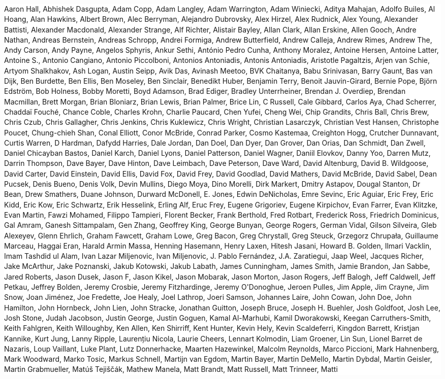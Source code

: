 Aaron Hall, Abhishek Dasgupta, Adam Copp, Adam Langley, Adam Warrington,
Adam Winiecki, Aditya Mahajan, Adolfo Builes, Al Hoang, Alan Hawkins,
Albert Brown, Alec Berryman, Alejandro Dubrovsky, Alex Hirzel, Alex
Rudnick, Alex Young, Alexander Battisti, Alexander Macdonald, Alexander
Strange, Alf Richter, Alistair Bayley, Allan Clark, Allan Erskine, Allen
Gooch, Andre Nathan, Andreas Bernstein, Andreas Schropp, Andrei Formiga,
Andrew Butterfield, Andrew Calleja, Andrew Rimes, Andrew The, Andy
Carson, Andy Payne, Angelos Sphyris, Ankur Sethi, António Pedro Cunha,
Anthony Moralez, Antoine Hersen, Antoine Latter, Antoine S., Antonio
Cangiano, Antonio Piccolboni, Antonios Antoniadis, Antonis Antoniadis,
Aristotle Pagaltzis, Arjen van Schie, Artyom Shalkhakov, Ash Logan,
Austin Seipp, Avik Das, Avinash Meetoo, BVK Chaitanya, Babu Srinivasan,
Barry Gaunt, Bas van Dijk, Ben Burdette, Ben Ellis, Ben Moseley, Ben
Sinclair, Benedikt Huber, Benjamin Terry, Benoit Jauvin-Girard, Bernie
Pope, Björn Edström, Bob Holness, Bobby Moretti, Boyd Adamson, Brad
Ediger, Bradley Unterrheiner, Brendan J. Overdiep, Brendan Macmillan,
Brett Morgan, Brian Bloniarz, Brian Lewis, Brian Palmer, Brice Lin, C
Russell, Cale Gibbard, Carlos Aya, Chad Scherrer, Chaddaï Fouché, Chance
Coble, Charles Krohn, Charlie Paucard, Chen Yufei, Cheng Wei, Chip
Grandits, Chris Ball, Chris Brew, Chris Czub, Chris Gallagher, Chris
Jenkins, Chris Kuklewicz, Chris Wright, Christian Lasarczyk, Christian
Vest Hansen, Christophe Poucet, Chung-chieh Shan, Conal Elliott, Conor
McBride, Conrad Parker, Cosmo Kastemaa, Creighton Hogg, Crutcher
Dunnavant, Curtis Warren, D Hardman, Dafydd Harries, Dale Jordan, Dan
Doel, Dan Dyer, Dan Grover, Dan Orias, Dan Schmidt, Dan Zwell, Daniel
Chicayban Bastos, Daniel Karch, Daniel Lyons, Daniel Patterson, Daniel
Wagner, Daniil Elovkov, Danny Yoo, Darren Mutz, Darrin Thompson, Dave
Bayer, Dave Hinton, Dave Leimbach, Dave Peterson, Dave Ward, David
Altenburg, David B. Wildgoose, David Carter, David Einstein, David
Ellis, David Fox, David Frey, David Goodlad, David Mathers, David
McBride, David Sabel, Dean Pucsek, Denis Bueno, Denis Volk, Devin
Mullins, Diego Moya, Dino Morelli, Dirk Markert, Dmitry Astapov, Dougal
Stanton, Dr Bean, Drew Smathers, Duane Johnson, Durward McDonell, E.
Jones, Edwin DeNicholas, Emre Sevinc, Eric Aguiar, Eric Frey, Eric Kidd,
Eric Kow, Eric Schwartz, Erik Hesselink, Erling Alf, Eruc Frey, Eugene
Grigoriev, Eugene Kirpichov, Evan Farrer, Evan Klitzke, Evan Martin,
Fawzi Mohamed, Filippo Tampieri, Florent Becker, Frank Berthold, Fred
Rotbart, Frederick Ross, Friedrich Dominicus, Gal Amram, Ganesh
Sittampalam, Gen Zhang, Geoffrey King, George Bunyan, George Rogers,
German Vidal, Gilson Silveira, Gleb Alexeyev, Glenn Ehrlich, Graham
Fawcett, Graham Lowe, Greg Bacon, Greg Chrystall, Greg Steuck, Grzegorz
Chrupała, Guillaume Marceau, Haggai Eran, Harald Armin Massa, Henning
Hasemann, Henry Laxen, Hitesh Jasani, Howard B. Golden, Ilmari Vacklin,
Imam Tashdid ul Alam, Ivan Lazar Miljenovic, Ivan Miljenovic, J. Pablo
Fernández, J.A. Zaratiegui, Jaap Weel, Jacques Richer, Jake McArthur,
Jake Poznanski, Jakub Kotowski, Jakub Labath, James Cunningham, James
Smith, Jamie Brandon, Jan Sabbe, Jared Roberts, Jason Dusek, Jason F,
Jason Kikel, Jason Mobarak, Jason Morton, Jason Rogers, Jeff Balogh,
Jeff Caldwell, Jeff Petkau, Jeffrey Bolden, Jeremy Crosbie, Jeremy
Fitzhardinge, Jeremy O'Donoghue, Jeroen Pulles, Jim Apple, Jim Crayne,
Jim Snow, Joan Jiménez, Joe Fredette, Joe Healy, Joel Lathrop, Joeri
Samson, Johannes Laire, John Cowan, John Doe, John Hamilton, John
Hornbeck, John Lien, John Stracke, Jonathan Guitton, Joseph Bruce,
Joseph H. Buehler, Josh Goldfoot, Josh Lee, Josh Stone, Judah Jacobson,
Justin George, Justin Goguen, Kamal Al-Marhubi, Kamil Dworakowski,
Keegan Carruthers-Smith, Keith Fahlgren, Keith Willoughby, Ken Allen,
Ken Shirriff, Kent Hunter, Kevin Hely, Kevin Scaldeferri, Kingdon
Barrett, Kristjan Kannike, Kurt Jung, Lanny Ripple, Laurențiu Nicola,
Laurie Cheers, Lennart Kolmodin, Liam Groener, Lin Sun, Lionel Barret de
Nazaris, Loup Vaillant, Luke Plant, Lutz Donnerhacke, Maarten
Hazewinkel, Malcolm Reynolds, Marco Piccioni, Mark Hahnenberg, Mark
Woodward, Marko Tosic, Markus Schnell, Martijn van Egdom, Martin Bayer,
Martin DeMello, Martin Dybdal, Martin Geisler, Martin Grabmueller, Matúš
Tejiščák, Mathew Manela, Matt Brandt, Matt Russell, Matt Trinneer, Matti